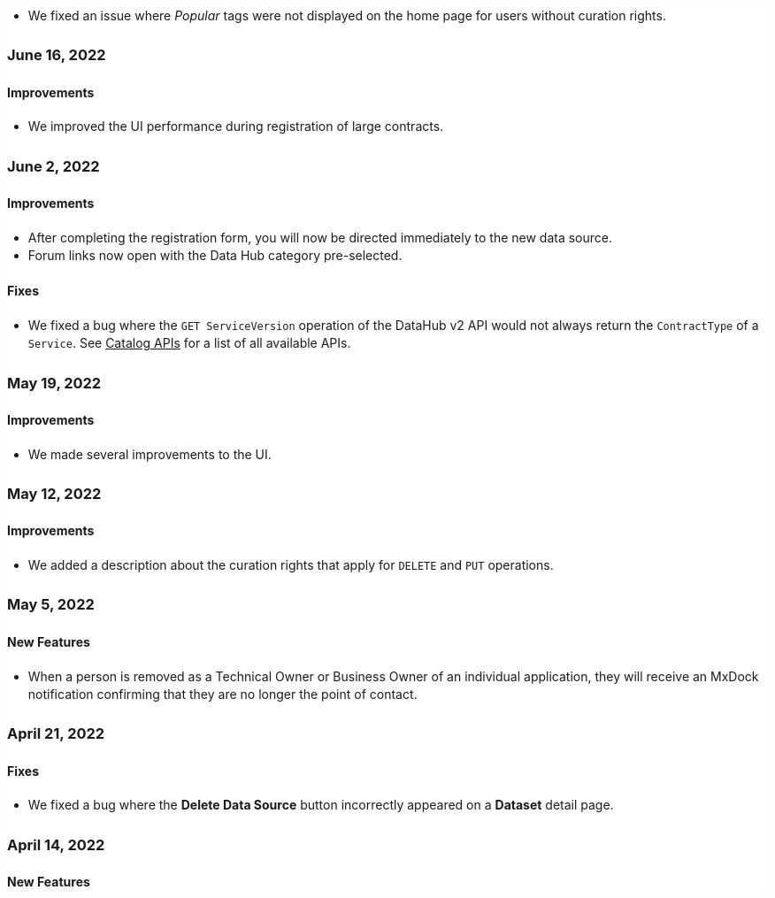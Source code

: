 * We fixed an issue where *Popular* tags were not displayed on the home page for users without curation rights.

### June 16, 2022

#### Improvements

* We improved the UI performance during registration of large contracts.

### June 2, 2022

#### Improvements

* After completing the registration form, you will now be directed immediately to the new data source.
* Forum links now open with the Data Hub category pre-selected.

#### Fixes

* We fixed a bug where the `GET ServiceVersion` operation of the DataHub v2 API would not always return the `ContractType` of a `Service`. See [Catalog APIs](https://platformcore.pages.rnd.mendix.com/datahub-spec/) for a list of all available APIs.

### May 19, 2022

#### Improvements

* We made several improvements to the UI.

### May 12, 2022

#### Improvements

* We added a description about the curation rights that apply for `DELETE` and `PUT` operations.

### May 5, 2022

#### New Features

* When a person is removed as a Technical Owner or Business Owner of an individual application, they will receive an MxDock notification confirming that they are no longer the point of contact.

### April 21, 2022

#### Fixes

* We fixed a bug where the **Delete Data Source** button incorrectly appeared on a **Dataset** detail page.

### April 14, 2022

#### New Features
